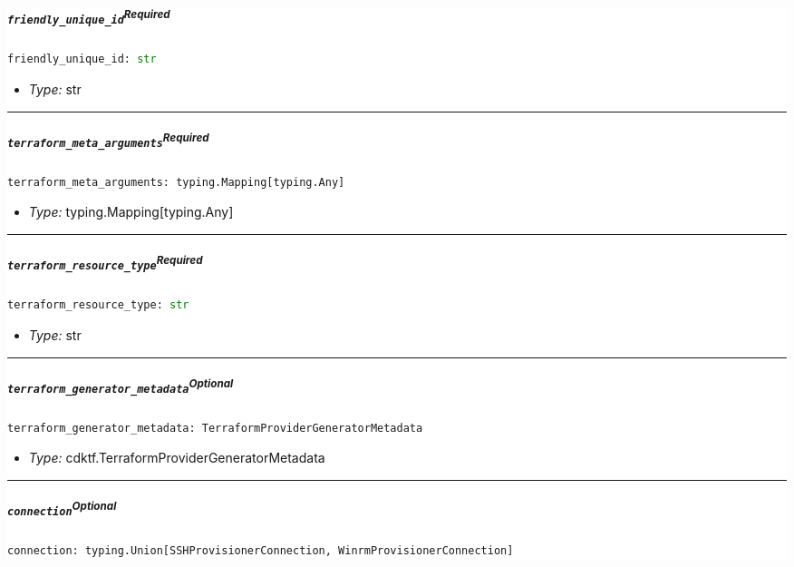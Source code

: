 ##### `friendly_unique_id`<sup>Required</sup> <a name="friendly_unique_id" id="@cdktf/provider-azurerm.nginxDeployment.NginxDeployment.property.friendlyUniqueId"></a>

```python
friendly_unique_id: str
```

- *Type:* str

---

##### `terraform_meta_arguments`<sup>Required</sup> <a name="terraform_meta_arguments" id="@cdktf/provider-azurerm.nginxDeployment.NginxDeployment.property.terraformMetaArguments"></a>

```python
terraform_meta_arguments: typing.Mapping[typing.Any]
```

- *Type:* typing.Mapping[typing.Any]

---

##### `terraform_resource_type`<sup>Required</sup> <a name="terraform_resource_type" id="@cdktf/provider-azurerm.nginxDeployment.NginxDeployment.property.terraformResourceType"></a>

```python
terraform_resource_type: str
```

- *Type:* str

---

##### `terraform_generator_metadata`<sup>Optional</sup> <a name="terraform_generator_metadata" id="@cdktf/provider-azurerm.nginxDeployment.NginxDeployment.property.terraformGeneratorMetadata"></a>

```python
terraform_generator_metadata: TerraformProviderGeneratorMetadata
```

- *Type:* cdktf.TerraformProviderGeneratorMetadata

---

##### `connection`<sup>Optional</sup> <a name="connection" id="@cdktf/provider-azurerm.nginxDeployment.NginxDeployment.property.connection"></a>

```python
connection: typing.Union[SSHProvisionerConnection, WinrmProvisionerConnection]
```
